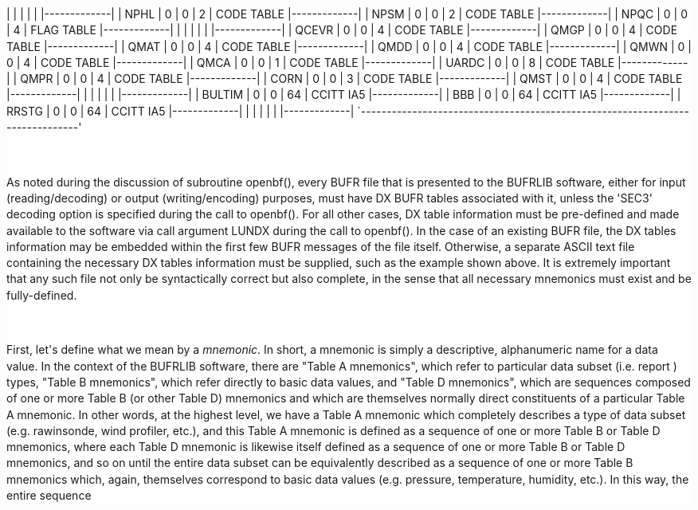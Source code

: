 |          |      |             |     |                          |-------------|
| NPHL     |    0 |           0 |   2 | CODE TABLE               |-------------|
| NPSM     |    0 |           0 |   2 | CODE TABLE               |-------------|
| NPQC     |    0 |           0 |   4 | FLAG TABLE               |-------------|
|          |      |             |     |                          |-------------|
| QCEVR    |    0 |           0 |   4 | CODE TABLE               |-------------|
| QMGP     |    0 |           0 |   4 | CODE TABLE               |-------------|
| QMAT     |    0 |           0 |   4 | CODE TABLE               |-------------|
| QMDD     |    0 |           0 |   4 | CODE TABLE               |-------------|
| QMWN     |    0 |           0 |   4 | CODE TABLE               |-------------|
| QMCA     |    0 |           0 |   1 | CODE TABLE               |-------------|
| UARDC    |    0 |           0 |   8 | CODE TABLE               |-------------|
| QMPR     |    0 |           0 |   4 | CODE TABLE               |-------------|
| CORN     |    0 |           0 |   3 | CODE TABLE               |-------------|
| QMST     |    0 |           0 |   4 | CODE TABLE               |-------------|
|          |      |             |     |                          |-------------|
| BULTIM   |    0 |           0 |  64 | CCITT IA5                |-------------|
| BBB      |    0 |           0 |  64 | CCITT IA5                |-------------|
| RRSTG    |    0 |           0 |  64 | CCITT IA5                |-------------|
|          |      |             |     |                          |-------------|
`------------------------------------------------------------------------------'
</pre>

<br>

As noted during the discussion of subroutine openbf(), every BUFR file that is presented to the
BUFRLIB software, either for input (reading/decoding) or output (writing/encoding) purposes, must
have DX BUFR tables associated with it, unless the 'SEC3' decoding option is specified during the
call to openbf(). For all other cases, DX table information must be pre-defined and made available
to the software via call argument LUNDX during the call to openbf(). In the case of an existing
BUFR file, the DX tables information may be embedded within the first few BUFR messages of the
file itself. Otherwise, a separate ASCII text file containing the necessary DX tables information
must be supplied, such as the example shown above. It is extremely important that any such file
not only be syntactically correct but also complete, in the sense that all necessary mnemonics
must exist and be fully-defined.

<br>

First, let's define what we mean by a <i>mnemonic</i>. In short, a mnemonic is simply a
descriptive, alphanumeric name for a data value. In the context of the BUFRLIB software, there
are "Table A mnemonics", which refer to particular data subset (i.e. report ) types, "Table B
mnemonics", which refer directly to basic data values, and "Table D mnemonics", which are
sequences composed of one or more Table B (or other Table D) mnemonics and which are themselves
normally direct constituents of a particular Table A mnemonic. In other words, at the highest level,
we have a Table A mnemonic which completely describes a type of data subset (e.g. rawinsonde,
wind profiler, etc.), and this Table A mnemonic is defined as a sequence of one or more Table B or
Table D mnemonics, where each Table D mnemonic is likewise itself defined as a sequence of one or
more Table B or Table D mnemonics, and so on until the entire data subset can be equivalently
described as a sequence of one or more Table B mnemonics which, again, themselves correspond to
basic data values (e.g. pressure, temperature, humidity, etc.). In this way, the entire sequence